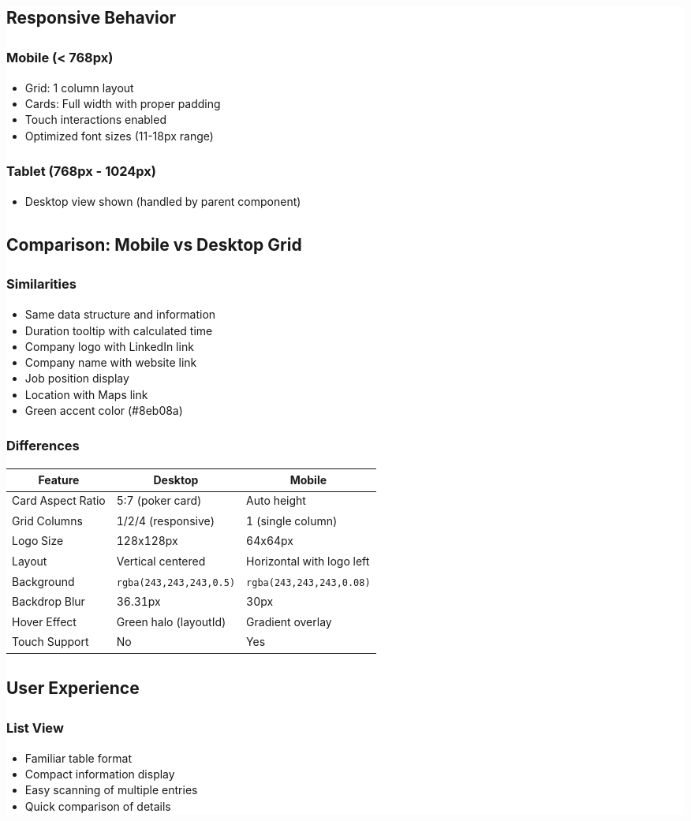 ## Responsive Behavior

### Mobile (< 768px)

- Grid: 1 column layout
- Cards: Full width with proper padding
- Touch interactions enabled
- Optimized font sizes (11-18px range)

### Tablet (768px - 1024px)

- Desktop view shown (handled by parent component)

## Comparison: Mobile vs Desktop Grid

### Similarities

- Same data structure and information
- Duration tooltip with calculated time
- Company logo with LinkedIn link
- Company name with website link
- Job position display
- Location with Maps link
- Green accent color (#8eb08a)

### Differences

| Feature           | Desktop                 | Mobile                    |
| ----------------- | ----------------------- | ------------------------- |
| Card Aspect Ratio | 5:7 (poker card)        | Auto height               |
| Grid Columns      | 1/2/4 (responsive)      | 1 (single column)         |
| Logo Size         | 128x128px               | 64x64px                   |
| Layout            | Vertical centered       | Horizontal with logo left |
| Background        | `rgba(243,243,243,0.5)` | `rgba(243,243,243,0.08)`  |
| Backdrop Blur     | 36.31px                 | 30px                      |
| Hover Effect      | Green halo (layoutId)   | Gradient overlay          |
| Touch Support     | No                      | Yes                       |

## User Experience

### List View

- Familiar table format
- Compact information display
- Easy scanning of multiple entries
- Quick comparison of details
